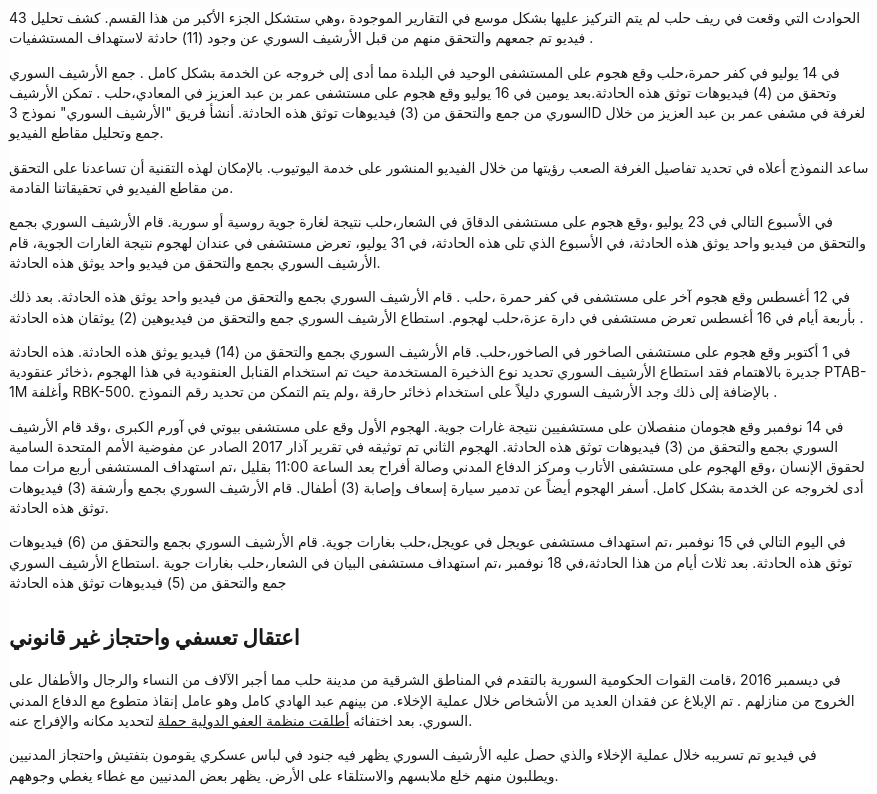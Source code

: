 الحوادث التي وقعت في ريف حلب لم يتم التركيز عليها بشكل موسع في التقارير الموجودة ،وهي ستشكل الجزء الأكبر من هذا القسم. كشف تحليل 43 فيديو تم جمعهم والتحقق منهم من قبل الأرشيف السوري عن وجود (11) حادثة لاستهداف المستشفيات .

في 14 يوليو في كفر حمرة،حلب وقع هجوم على المستشفى الوحيد في البلدة مما أدى إلى خروجه عن الخدمة بشكل كامل . جمع الأرشيف السوري وتحقق من (4) فيديوهات توثق هذه الحادثة.بعد يومين في 16 يوليو وقع هجوم على مستشفى عمر بن عبد العزيز في المعادي،حلب . تمكن الأرشيف السوري من جمع والتحقق من (3) فيديوهات توثق هذه الحادثة. أنشأ فريق "الأرشيف السوري" نموذج 3D لغرفة في مشفى عمر بن عبد العزيز من خلال جمع وتحليل مقاطع الفيديو.

<iframe allowfullscreen="" src="https://www.youtube.com/embed/6EJUuhRN4KA" width="660" height="415" frameborder="0"></iframe>

ساعد النموذج أعلاه في تحديد تفاصيل الغرفة الصعب رؤيتها من خلال الفيديو المنشور على خدمة اليوتيوب. بالإمكان لهذه التقنية أن تساعدنا على التحقق من مقاطع الفيديو في تحقيقاتنا القادمة.

في الأسبوع التالي في 23 يوليو ،وقع هجوم على مستشفى الدقاق في الشعار،حلب نتيجة لغارة جوية روسية أو سورية. قام الأرشيف السوري بجمع والتحقق من فيديو واحد يوثق هذه الحادثة، في الأسبوع الذي تلى هذه الحادثة، في 31 يوليو، تعرض مستشفى في عندان لهجوم نتيجة الغارات الجوية، قام الأرشيف السوري بجمع والتحقق من فيديو واحد يوثق هذه الحادثة.

في 12 أغسطس وقع هجوم آخر على مستشفى في كفر حمرة ،حلب . قام الأرشيف السوري بجمع والتحقق من فيديو واحد يوثق هذه الحادثة. بعد ذلك بأربعة أيام في 16 أغسطس تعرض مستشفى في دارة عزة،حلب لهجوم. استطاع الأرشيف السوري جمع والتحقق من فيديوهين (2) يوثقان هذه الحادثة .

في 1 أكتوبر وقع هجوم على مستشفى الصاخور في الصاخور،حلب. قام الأرشيف السوري بجمع والتحقق من (14) فيديو يوثق هذه الحادثة. هذه الحادثة جديرة بالاهتمام فقد استطاع الأرشيف السوري تحديد نوع الذخيرة المستخدمة حيث تم استخدام القنابل العنقودية في هذا الهجوم ،ذخائر عنقودية PTAB-1M وأغلفة RBK-500\. بالإضافة إلى ذلك وجد الأرشيف السوري دليلاً على استخدام ذخائر حارقة ،ولم يتم التمكن من تحديد رقم النموذج .

في 14 نوفمبر وقع هجومان منفصلان على مستشفيين نتيجة غارات جوية. الهجوم الأول وقع على مستشفى بيوتي في آورم الكبرى ،وقد قام الأرشيف السوري بجمع والتحقق من (3) فيديوهات توثق هذه الحادثة. الهجوم الثاني تم توثيقه في تقرير آذار 2017  الصادر عن مفوضية الأمم المتحدة السامية لحقوق الإنسان ،وقع الهجوم على مستشفى الأتارب ومركز الدفاع المدني وصالة أفراح بعد الساعة 11:00 بقليل ،تم استهداف المستشفى أربع مرات مما أدى لخروجه عن الخدمة بشكل كامل. أسفر الهجوم أيضاً عن تدمير سيارة إسعاف وإصابة (3) أطفال. قام الأرشيف السوري بجمع وأرشفة (3) فيديوهات توثق هذه الحادثة.

في اليوم التالي في 15 نوفمبر ،تم استهداف مستشفى عويجل في عويجل،حلب بغارات جوية. قام الأرشيف السوري بجمع والتحقق من (6) فيديوهات توثق هذه الحادثة. بعد ثلاث أيام من هذا الحادثة،في 18 نوفمبر ،تم استهداف مستشفى البيان في الشعار،حلب بغارات جوية .استطاع الأرشيف السوري جمع والتحقق من (5) فيديوهات توثق هذه الحادثة

## اعتقال تعسفي واحتجاز غير قانوني

في ديسمبر 2016 ،قامت القوات الحكومية السورية بالتقدم في المناطق الشرقية من مدينة حلب مما أجبر الآلاف من النساء والرجال والأطفال على الخروج من منازلهم . تم الإبلاغ عن فقدان العديد من الأشخاص خلال عملية الإخلاء. من بينهم عبد الهادي كامل وهو عامل إنقاذ متطوع مع الدفاع المدني السوري. بعد اختفائه [أطلقت منظمة العفو الدولية حملة](https://www.amnesty.org/en/latest/campaigns/2017/01/man-missing-during-east-aleppo-evacuation/) لتحديد مكانه والإفراج عنه.

في فيديو تم تسريبه خلال عملية الإخلاء والذي حصل عليه الأرشيف السوري يظهر فيه جنود في لباس عسكري يقومون بتفتيش واحتجاز المدنيين ويطلبون منهم خلع ملابسهم والاستلقاء على الأرض. يظهر بعض المدنيين مع غطاء يغطي وجوههم.

<iframe allowfullscreen="" src="https://www.youtube.com/embed/zlL8660ZViQ" width="660" height="415" frameborder="0"></iframe>
